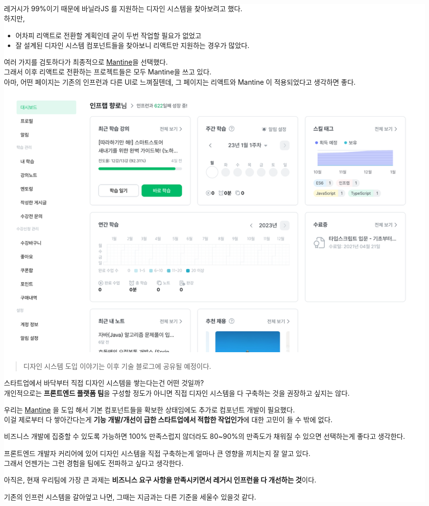 레거시가 99%이기 때문에 바닐라JS 를 지원하는 디자인 시스템을 찾아보려고 했다.  
하지만,

* 어차피 리액트로 전환할 계획인데 굳이 두번 작업할 필요가 없었고
* 잘 설계된 디자인 시스템 컴포넌트들을 찾아보니 리액트만 지원하는 경우가 많았다.

여러 가지를 검토하다가 최종적으로 [Mantine](https://mantine.dev/)을 선택했다.  
그래서 이후 리액트로 전환하는 프로젝트들은 모두 Mantine을 쓰고 있다.  
아마, 어떤 페이지는 기존의 인프런과 다른 UI로 느껴질텐데, 그 페이지는 리액트와 Mantine 이 적용되었다고 생각하면 좋다.  

![design](./images/design.png)

> 디자인 시스템 도입 이야기는 이후 기술 블로그에 공유될 예정이다.

스타트업에서 바닥부터 직접 디자인 시스템을 쌓는다는건 어떤 것일까?  
개인적으로는 **프론트엔드 플랫폼 팀**을 구성할 정도가 아니면 직접 디자인 시스템을 다 구축하는 것을 권장하고 싶지는 않다.  
   
우리는 [Mantine](https://mantine.dev/) 을 도입 해서 기본 컴포넌트들을 확보한 상태임에도 추가로 컴포넌트 개발이 필요했다.  
이걸 제로부터 다 쌓아간다는게 **기능 개발/개선이 급한 스타트업에서 적합한 작업인가**에 대한 고민이 들 수 밖에 없다.  
  
비즈니스 개발에 집중할 수 있도록 가능하면 100% 만족스럽지 않더라도 80~90%의 만족도가 채워질 수 있으면 선택하는게 좋다고 생각한다.  
  
프론트엔드 개발자 커리어에 있어 디자인 시스템을 직접 구축하는게 얼마나 큰 영향을 끼치는지 잘 알고 있다.  
그래서 언젠가는 그런 경험을 팀에도 전파하고 싶다고 생각한다.  

아직은, 현재 우리팀에 가장 큰 과제는 **비즈니스 요구 사항을 만족시키면서 레거시 인프런을 다 개선하는 것**이다.  
  
기존의 인프런 시스템을 갈아엎고 나면, 그때는 지금과는 다른 기준을 세울수 있을것 같다.
